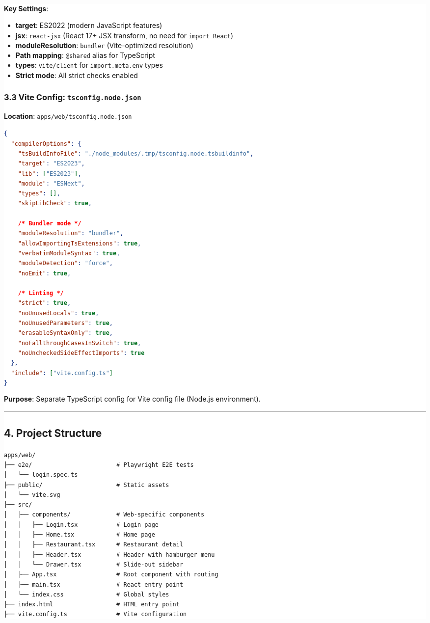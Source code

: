 **Key Settings**:
- **target**: ES2022 (modern JavaScript features)
- **jsx**: `react-jsx` (React 17+ JSX transform, no need for `import React`)
- **moduleResolution**: `bundler` (Vite-optimized resolution)
- **Path mapping**: `@shared` alias for TypeScript
- **types**: `vite/client` for `import.meta.env` types
- **Strict mode**: All strict checks enabled

### 3.3 Vite Config: `tsconfig.node.json`

**Location**: `apps/web/tsconfig.node.json`

```json
{
  "compilerOptions": {
    "tsBuildInfoFile": "./node_modules/.tmp/tsconfig.node.tsbuildinfo",
    "target": "ES2023",
    "lib": ["ES2023"],
    "module": "ESNext",
    "types": [],
    "skipLibCheck": true,

    /* Bundler mode */
    "moduleResolution": "bundler",
    "allowImportingTsExtensions": true,
    "verbatimModuleSyntax": true,
    "moduleDetection": "force",
    "noEmit": true,

    /* Linting */
    "strict": true,
    "noUnusedLocals": true,
    "noUnusedParameters": true,
    "erasableSyntaxOnly": true,
    "noFallthroughCasesInSwitch": true,
    "noUncheckedSideEffectImports": true
  },
  "include": ["vite.config.ts"]
}
```

**Purpose**: Separate TypeScript config for Vite config file (Node.js environment).

---

## 4. Project Structure

```
apps/web/
├── e2e/                        # Playwright E2E tests
│   └── login.spec.ts
├── public/                     # Static assets
│   └── vite.svg
├── src/
│   ├── components/             # Web-specific components
│   │   ├── Login.tsx           # Login page
│   │   ├── Home.tsx            # Home page
│   │   ├── Restaurant.tsx      # Restaurant detail
│   │   ├── Header.tsx          # Header with hamburger menu
│   │   └── Drawer.tsx          # Slide-out sidebar
│   ├── App.tsx                 # Root component with routing
│   ├── main.tsx                # React entry point
│   └── index.css               # Global styles
├── index.html                  # HTML entry point
├── vite.config.ts              # Vite configuration
```